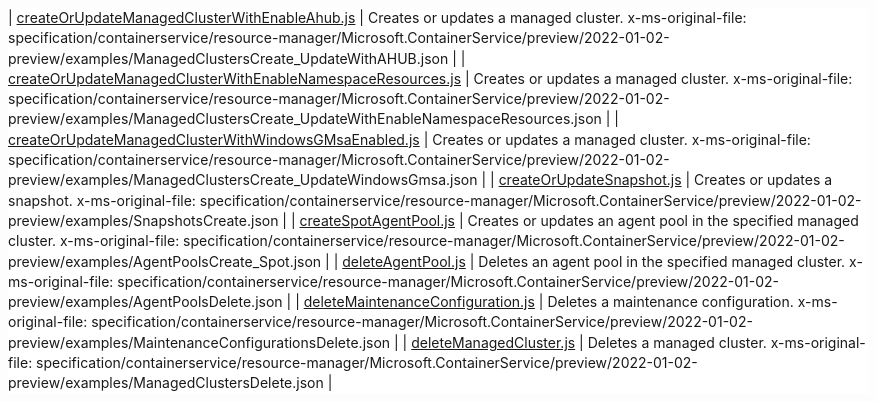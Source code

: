| [createOrUpdateManagedClusterWithEnableAhub.js][createorupdatemanagedclusterwithenableahub]                                       | Creates or updates a managed cluster. x-ms-original-file: specification/containerservice/resource-manager/Microsoft.ContainerService/preview/2022-01-02-preview/examples/ManagedClustersCreate_UpdateWithAHUB.json                                                                                                                                                                                                                                                                                                                                  |
| [createOrUpdateManagedClusterWithEnableNamespaceResources.js][createorupdatemanagedclusterwithenablenamespaceresources]           | Creates or updates a managed cluster. x-ms-original-file: specification/containerservice/resource-manager/Microsoft.ContainerService/preview/2022-01-02-preview/examples/ManagedClustersCreate_UpdateWithEnableNamespaceResources.json                                                                                                                                                                                                                                                                                                              |
| [createOrUpdateManagedClusterWithWindowsGMsaEnabled.js][createorupdatemanagedclusterwithwindowsgmsaenabled]                       | Creates or updates a managed cluster. x-ms-original-file: specification/containerservice/resource-manager/Microsoft.ContainerService/preview/2022-01-02-preview/examples/ManagedClustersCreate_UpdateWindowsGmsa.json                                                                                                                                                                                                                                                                                                                               |
| [createOrUpdateSnapshot.js][createorupdatesnapshot]                                                                               | Creates or updates a snapshot. x-ms-original-file: specification/containerservice/resource-manager/Microsoft.ContainerService/preview/2022-01-02-preview/examples/SnapshotsCreate.json                                                                                                                                                                                                                                                                                                                                                              |
| [createSpotAgentPool.js][createspotagentpool]                                                                                     | Creates or updates an agent pool in the specified managed cluster. x-ms-original-file: specification/containerservice/resource-manager/Microsoft.ContainerService/preview/2022-01-02-preview/examples/AgentPoolsCreate_Spot.json                                                                                                                                                                                                                                                                                                                    |
| [deleteAgentPool.js][deleteagentpool]                                                                                             | Deletes an agent pool in the specified managed cluster. x-ms-original-file: specification/containerservice/resource-manager/Microsoft.ContainerService/preview/2022-01-02-preview/examples/AgentPoolsDelete.json                                                                                                                                                                                                                                                                                                                                    |
| [deleteMaintenanceConfiguration.js][deletemaintenanceconfiguration]                                                               | Deletes a maintenance configuration. x-ms-original-file: specification/containerservice/resource-manager/Microsoft.ContainerService/preview/2022-01-02-preview/examples/MaintenanceConfigurationsDelete.json                                                                                                                                                                                                                                                                                                                                        |
| [deleteManagedCluster.js][deletemanagedcluster]                                                                                   | Deletes a managed cluster. x-ms-original-file: specification/containerservice/resource-manager/Microsoft.ContainerService/preview/2022-01-02-preview/examples/ManagedClustersDelete.json                                                                                                                                                                                                                                                                                                                                                            |

[associateagentpoolwithcapacityreservationgroup]: https://github.com/Azure/azure-sdk-for-js/blob/main/sdk/containerservice/arm-containerservice/samples/v15-beta/javascript/associateAgentPoolWithCapacityReservationGroup.js
[associatemanagedclusterwithcapacityreservationgroup]: https://github.com/Azure/azure-sdk-for-js/blob/main/sdk/containerservice/arm-containerservice/samples/v15-beta/javascript/associateManagedClusterWithCapacityReservationGroup.js
[commandfailedresult]: https://github.com/Azure/azure-sdk-for-js/blob/main/sdk/containerservice/arm-containerservice/samples/v15-beta/javascript/commandFailedResult.js
[commandsucceedresult]: https://github.com/Azure/azure-sdk-for-js/blob/main/sdk/containerservice/arm-containerservice/samples/v15-beta/javascript/commandSucceedResult.js
[createagentpoolusinganagentpoolsnapshot]: https://github.com/Azure/azure-sdk-for-js/blob/main/sdk/containerservice/arm-containerservice/samples/v15-beta/javascript/createAgentPoolUsingAnAgentPoolSnapshot.js
[createagentpoolwithdedicatedhostgroup]: https://github.com/Azure/azure-sdk-for-js/blob/main/sdk/containerservice/arm-containerservice/samples/v15-beta/javascript/createAgentPoolWithDedicatedHostGroup.js
[createagentpoolwithencryptionathostenabled]: https://github.com/Azure/azure-sdk-for-js/blob/main/sdk/containerservice/arm-containerservice/samples/v15-beta/javascript/createAgentPoolWithEncryptionAtHostEnabled.js
[createagentpoolwithephemeralosdisk]: https://github.com/Azure/azure-sdk-for-js/blob/main/sdk/containerservice/arm-containerservice/samples/v15-beta/javascript/createAgentPoolWithEphemeralOSDisk.js
[createagentpoolwithfipsenabledos]: https://github.com/Azure/azure-sdk-for-js/blob/main/sdk/containerservice/arm-containerservice/samples/v15-beta/javascript/createAgentPoolWithFipsEnabledOS.js
[createagentpoolwithgpumig]: https://github.com/Azure/azure-sdk-for-js/blob/main/sdk/containerservice/arm-containerservice/samples/v15-beta/javascript/createAgentPoolWithGpumig.js
[createagentpoolwithkrustletandthewasiruntime]: https://github.com/Azure/azure-sdk-for-js/blob/main/sdk/containerservice/arm-containerservice/samples/v15-beta/javascript/createAgentPoolWithKrustletAndTheWasiRuntime.js
[createagentpoolwithkubeletconfigandlinuxosconfig]: https://github.com/Azure/azure-sdk-for-js/blob/main/sdk/containerservice/arm-containerservice/samples/v15-beta/javascript/createAgentPoolWithKubeletConfigAndLinuxOSConfig.js
[createagentpoolwithmessageoftheday]: https://github.com/Azure/azure-sdk-for-js/blob/main/sdk/containerservice/arm-containerservice/samples/v15-beta/javascript/createAgentPoolWithMessageOfTheDay.js
[createagentpoolwithossku]: https://github.com/Azure/azure-sdk-for-js/blob/main/sdk/containerservice/arm-containerservice/samples/v15-beta/javascript/createAgentPoolWithOssku.js
[createagentpoolwithppg]: https://github.com/Azure/azure-sdk-for-js/blob/main/sdk/containerservice/arm-containerservice/samples/v15-beta/javascript/createAgentPoolWithPpg.js
[createagentpoolwithultrassdenabled]: https://github.com/Azure/azure-sdk-for-js/blob/main/sdk/containerservice/arm-containerservice/samples/v15-beta/javascript/createAgentPoolWithUltraSsdEnabled.js
[createmanagedclusterusinganagentpoolsnapshot]: https://github.com/Azure/azure-sdk-for-js/blob/main/sdk/containerservice/arm-containerservice/samples/v15-beta/javascript/createManagedClusterUsingAnAgentPoolSnapshot.js
[createmanagedclusterwithaksmanagednatgatewayasoutboundtype]: https://github.com/Azure/azure-sdk-for-js/blob/main/sdk/containerservice/arm-containerservice/samples/v15-beta/javascript/createManagedClusterWithAksManagedNatGatewayAsOutboundType.js
[createmanagedclusterwithdedicatedhostgroup]: https://github.com/Azure/azure-sdk-for-js/blob/main/sdk/containerservice/arm-containerservice/samples/v15-beta/javascript/createManagedClusterWithDedicatedHostGroup.js
[createmanagedclusterwithencryptionathostenabled]: https://github.com/Azure/azure-sdk-for-js/blob/main/sdk/containerservice/arm-containerservice/samples/v15-beta/javascript/createManagedClusterWithEncryptionAtHostEnabled.js
[createmanagedclusterwithfipsenabledos]: https://github.com/Azure/azure-sdk-for-js/blob/main/sdk/containerservice/arm-containerservice/samples/v15-beta/javascript/createManagedClusterWithFipsEnabledOS.js
[createmanagedclusterwithgpumig]: https://github.com/Azure/azure-sdk-for-js/blob/main/sdk/containerservice/arm-containerservice/samples/v15-beta/javascript/createManagedClusterWithGpumig.js
[createmanagedclusterwithhttpproxyconfigured]: https://github.com/Azure/azure-sdk-for-js/blob/main/sdk/containerservice/arm-containerservice/samples/v15-beta/javascript/createManagedClusterWithHttpProxyConfigured.js
[createmanagedclusterwithnodepublicipprefix]: https://github.com/Azure/azure-sdk-for-js/blob/main/sdk/containerservice/arm-containerservice/samples/v15-beta/javascript/createManagedClusterWithNodePublicIPPrefix.js
[createmanagedclusterwithossku]: https://github.com/Azure/azure-sdk-for-js/blob/main/sdk/containerservice/arm-containerservice/samples/v15-beta/javascript/createManagedClusterWithOssku.js
[createmanagedclusterwithpodidentityenabled]: https://github.com/Azure/azure-sdk-for-js/blob/main/sdk/containerservice/arm-containerservice/samples/v15-beta/javascript/createManagedClusterWithPodIdentityEnabled.js
[createmanagedclusterwithppg]: https://github.com/Azure/azure-sdk-for-js/blob/main/sdk/containerservice/arm-containerservice/samples/v15-beta/javascript/createManagedClusterWithPpg.js
[createmanagedclusterwithruncommanddisabled]: https://github.com/Azure/azure-sdk-for-js/blob/main/sdk/containerservice/arm-containerservice/samples/v15-beta/javascript/createManagedClusterWithRunCommandDisabled.js
[createmanagedclusterwithsecurityprofileconfigured]: https://github.com/Azure/azure-sdk-for-js/blob/main/sdk/containerservice/arm-containerservice/samples/v15-beta/javascript/createManagedClusterWithSecurityProfileConfigured.js
[createmanagedclusterwithultrassdenabled]: https://github.com/Azure/azure-sdk-for-js/blob/main/sdk/containerservice/arm-containerservice/samples/v15-beta/javascript/createManagedClusterWithUltraSsdEnabled.js
[createmanagedclusterwithuserassignednatgatewayasoutboundtype]: https://github.com/Azure/azure-sdk-for-js/blob/main/sdk/containerservice/arm-containerservice/samples/v15-beta/javascript/createManagedClusterWithUserAssignedNatGatewayAsOutboundType.js
[createmanagedprivateclusterwithfqdnsubdomainspecified]: https://github.com/Azure/azure-sdk-for-js/blob/main/sdk/containerservice/arm-containerservice/samples/v15-beta/javascript/createManagedPrivateClusterWithFqdnSubdomainSpecified.js
[createmanagedprivateclusterwithpublicfqdnspecified]: https://github.com/Azure/azure-sdk-for-js/blob/main/sdk/containerservice/arm-containerservice/samples/v15-beta/javascript/createManagedPrivateClusterWithPublicFqdnSpecified.js
[createorupdateaadmanagedclusterwithenableazurerbac]: https://github.com/Azure/azure-sdk-for-js/blob/main/sdk/containerservice/arm-containerservice/samples/v15-beta/javascript/createOrUpdateAadManagedClusterWithEnableAzureRbac.js
[createorupdateagentpool]: https://github.com/Azure/azure-sdk-for-js/blob/main/sdk/containerservice/arm-containerservice/samples/v15-beta/javascript/createOrUpdateAgentPool.js
[createorupdatemaintenanceconfiguration]: https://github.com/Azure/azure-sdk-for-js/blob/main/sdk/containerservice/arm-containerservice/samples/v15-beta/javascript/createOrUpdateMaintenanceConfiguration.js
[createorupdatemanagedcluster]: https://github.com/Azure/azure-sdk-for-js/blob/main/sdk/containerservice/arm-containerservice/samples/v15-beta/javascript/createOrUpdateManagedCluster.js
[createorupdatemanagedclusterwithdualstacknetworking]: https://github.com/Azure/azure-sdk-for-js/blob/main/sdk/containerservice/arm-containerservice/samples/v15-beta/javascript/createOrUpdateManagedClusterWithDualStackNetworking.js
[createorupdatemanagedclusterwithenableahub]: https://github.com/Azure/azure-sdk-for-js/blob/main/sdk/containerservice/arm-containerservice/samples/v15-beta/javascript/createOrUpdateManagedClusterWithEnableAhub.js
[createorupdatemanagedclusterwithenablenamespaceresources]: https://github.com/Azure/azure-sdk-for-js/blob/main/sdk/containerservice/arm-containerservice/samples/v15-beta/javascript/createOrUpdateManagedClusterWithEnableNamespaceResources.js
[createorupdatemanagedclusterwithwindowsgmsaenabled]: https://github.com/Azure/azure-sdk-for-js/blob/main/sdk/containerservice/arm-containerservice/samples/v15-beta/javascript/createOrUpdateManagedClusterWithWindowsGMsaEnabled.js
[createorupdatesnapshot]: https://github.com/Azure/azure-sdk-for-js/blob/main/sdk/containerservice/arm-containerservice/samples/v15-beta/javascript/createOrUpdateSnapshot.js
[createspotagentpool]: https://github.com/Azure/azure-sdk-for-js/blob/main/sdk/containerservice/arm-containerservice/samples/v15-beta/javascript/createSpotAgentPool.js
[deleteagentpool]: https://github.com/Azure/azure-sdk-for-js/blob/main/sdk/containerservice/arm-containerservice/samples/v15-beta/javascript/deleteAgentPool.js
[deletemaintenanceconfiguration]: https://github.com/Azure/azure-sdk-for-js/blob/main/sdk/containerservice/arm-containerservice/samples/v15-beta/javascript/deleteMaintenanceConfiguration.js
[deletemanagedcluster]: https://github.com/Azure/azure-sdk-for-js/blob/main/sdk/containerservice/arm-containerservice/samples/v15-beta/javascript/deleteManagedCluster.js
[deleteprivateendpointconnection]: https://github.com/Azure/azure-sdk-for-js/blob/main/sdk/containerservice/arm-containerservice/samples/v15-beta/javascript/deletePrivateEndpointConnection.js
[deletesnapshot]: https://github.com/Azure/azure-sdk-for-js/blob/main/sdk/containerservice/arm-containerservice/samples/v15-beta/javascript/deleteSnapshot.js
[getagentpool]: https://github.com/Azure/azure-sdk-for-js/blob/main/sdk/containerservice/arm-containerservice/samples/v15-beta/javascript/getAgentPool.js
[getavailableversionsforagentpool]: https://github.com/Azure/azure-sdk-for-js/blob/main/sdk/containerservice/arm-containerservice/samples/v15-beta/javascript/getAvailableVersionsForAgentPool.js
[getcontainerserviceosoptions]: https://github.com/Azure/azure-sdk-for-js/blob/main/sdk/containerservice/arm-containerservice/samples/v15-beta/javascript/getContainerServiceOSOptions.js
[getmaintenanceconfiguration]: https://github.com/Azure/azure-sdk-for-js/blob/main/sdk/containerservice/arm-containerservice/samples/v15-beta/javascript/getMaintenanceConfiguration.js
[getmanagedcluster]: https://github.com/Azure/azure-sdk-for-js/blob/main/sdk/containerservice/arm-containerservice/samples/v15-beta/javascript/getManagedCluster.js
[getmanagedclustersbyresourcegroup]: https://github.com/Azure/azure-sdk-for-js/blob/main/sdk/containerservice/arm-containerservice/samples/v15-beta/javascript/getManagedClustersByResourceGroup.js
[getprivateendpointconnection]: https://github.com/Azure/azure-sdk-for-js/blob/main/sdk/containerservice/arm-containerservice/samples/v15-beta/javascript/getPrivateEndpointConnection.js
[getsnapshot]: https://github.com/Azure/azure-sdk-for-js/blob/main/sdk/containerservice/arm-containerservice/samples/v15-beta/javascript/getSnapshot.js
[getupgradeprofileforagentpool]: https://github.com/Azure/azure-sdk-for-js/blob/main/sdk/containerservice/arm-containerservice/samples/v15-beta/javascript/getUpgradeProfileForAgentPool.js
[getupgradeprofileformanagedcluster]: https://github.com/Azure/azure-sdk-for-js/blob/main/sdk/containerservice/arm-containerservice/samples/v15-beta/javascript/getUpgradeProfileForManagedCluster.js
[listagentpoolsbymanagedcluster]: https://github.com/Azure/azure-sdk-for-js/blob/main/sdk/containerservice/arm-containerservice/samples/v15-beta/javascript/listAgentPoolsByManagedCluster.js
[listavailableoperationsforthecontainerserviceresourceprovider]: https://github.com/Azure/azure-sdk-for-js/blob/main/sdk/containerservice/arm-containerservice/samples/v15-beta/javascript/listAvailableOperationsForTheContainerServiceResourceProvider.js
[listmaintenanceconfigurationsbymanagedcluster]: https://github.com/Azure/azure-sdk-for-js/blob/main/sdk/containerservice/arm-containerservice/samples/v15-beta/javascript/listMaintenanceConfigurationsByManagedCluster.js
[listmanagedclusters]: https://github.com/Azure/azure-sdk-for-js/blob/main/sdk/containerservice/arm-containerservice/samples/v15-beta/javascript/listManagedClusters.js
[listoutboundnetworkdependenciesendpointsbymanagedcluster]: https://github.com/Azure/azure-sdk-for-js/blob/main/sdk/containerservice/arm-containerservice/samples/v15-beta/javascript/listOutboundNetworkDependenciesEndpointsByManagedCluster.js
[listprivateendpointconnectionsbymanagedcluster]: https://github.com/Azure/azure-sdk-for-js/blob/main/sdk/containerservice/arm-containerservice/samples/v15-beta/javascript/listPrivateEndpointConnectionsByManagedCluster.js
[listprivatelinkresourcesbymanagedcluster]: https://github.com/Azure/azure-sdk-for-js/blob/main/sdk/containerservice/arm-containerservice/samples/v15-beta/javascript/listPrivateLinkResourcesByManagedCluster.js
[listsnapshots]: https://github.com/Azure/azure-sdk-for-js/blob/main/sdk/containerservice/arm-containerservice/samples/v15-beta/javascript/listSnapshots.js
[listsnapshotsbyresourcegroup]: https://github.com/Azure/azure-sdk-for-js/blob/main/sdk/containerservice/arm-containerservice/samples/v15-beta/javascript/listSnapshotsByResourceGroup.js
[resetaadprofile]: https://github.com/Azure/azure-sdk-for-js/blob/main/sdk/containerservice/arm-containerservice/samples/v15-beta/javascript/resetAadProfile.js
[resetserviceprincipalprofile]: https://github.com/Azure/azure-sdk-for-js/blob/main/sdk/containerservice/arm-containerservice/samples/v15-beta/javascript/resetServicePrincipalProfile.js
[resolvetheprivatelinkserviceidformanagedcluster]: https://github.com/Azure/azure-sdk-for-js/blob/main/sdk/containerservice/arm-containerservice/samples/v15-beta/javascript/resolveThePrivateLinkServiceIdForManagedCluster.js
[rotateclustercertificates]: https://github.com/Azure/azure-sdk-for-js/blob/main/sdk/containerservice/arm-containerservice/samples/v15-beta/javascript/rotateClusterCertificates.js
[startagentpool]: https://github.com/Azure/azure-sdk-for-js/blob/main/sdk/containerservice/arm-containerservice/samples/v15-beta/javascript/startAgentPool.js
[startmanagedcluster]: https://github.com/Azure/azure-sdk-for-js/blob/main/sdk/containerservice/arm-containerservice/samples/v15-beta/javascript/startManagedCluster.js
[stopagentpool]: https://github.com/Azure/azure-sdk-for-js/blob/main/sdk/containerservice/arm-containerservice/samples/v15-beta/javascript/stopAgentPool.js
[stopmanagedcluster]: https://github.com/Azure/azure-sdk-for-js/blob/main/sdk/containerservice/arm-containerservice/samples/v15-beta/javascript/stopManagedCluster.js
[submitnewcommand]: https://github.com/Azure/azure-sdk-for-js/blob/main/sdk/containerservice/arm-containerservice/samples/v15-beta/javascript/submitNewCommand.js
[updateagentpool]: https://github.com/Azure/azure-sdk-for-js/blob/main/sdk/containerservice/arm-containerservice/samples/v15-beta/javascript/updateAgentPool.js
[updatemanagedclustertags]: https://github.com/Azure/azure-sdk-for-js/blob/main/sdk/containerservice/arm-containerservice/samples/v15-beta/javascript/updateManagedClusterTags.js
[updateprivateendpointconnection]: https://github.com/Azure/azure-sdk-for-js/blob/main/sdk/containerservice/arm-containerservice/samples/v15-beta/javascript/updatePrivateEndpointConnection.js
[updatesnapshottags]: https://github.com/Azure/azure-sdk-for-js/blob/main/sdk/containerservice/arm-containerservice/samples/v15-beta/javascript/updateSnapshotTags.js
[upgradeagentpoolnodeimageversion]: https://github.com/Azure/azure-sdk-for-js/blob/main/sdk/containerservice/arm-containerservice/samples/v15-beta/javascript/upgradeAgentPoolNodeImageVersion.js
[apiref]: https://docs.microsoft.com/javascript/api/@azure/arm-containerservice?view=azure-node-preview
[freesub]: https://azure.microsoft.com/free/
[package]: https://github.com/Azure/azure-sdk-for-js/tree/main/sdk/containerservice/arm-containerservice/README.md